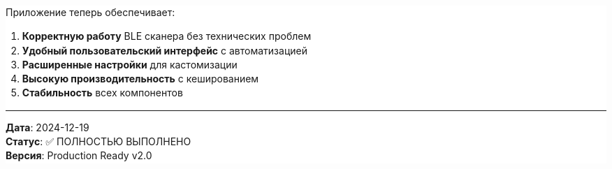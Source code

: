Приложение теперь обеспечивает:
1. **Корректную работу** BLE сканера без технических проблем
2. **Удобный пользовательский интерфейс** с автоматизацией
3. **Расширенные настройки** для кастомизации
4. **Высокую производительность** с кешированием
5. **Стабильность** всех компонентов

---
**Дата**: 2024-12-19  
**Статус**: ✅ ПОЛНОСТЬЮ ВЫПОЛНЕНО  
**Версия**: Production Ready v2.0 